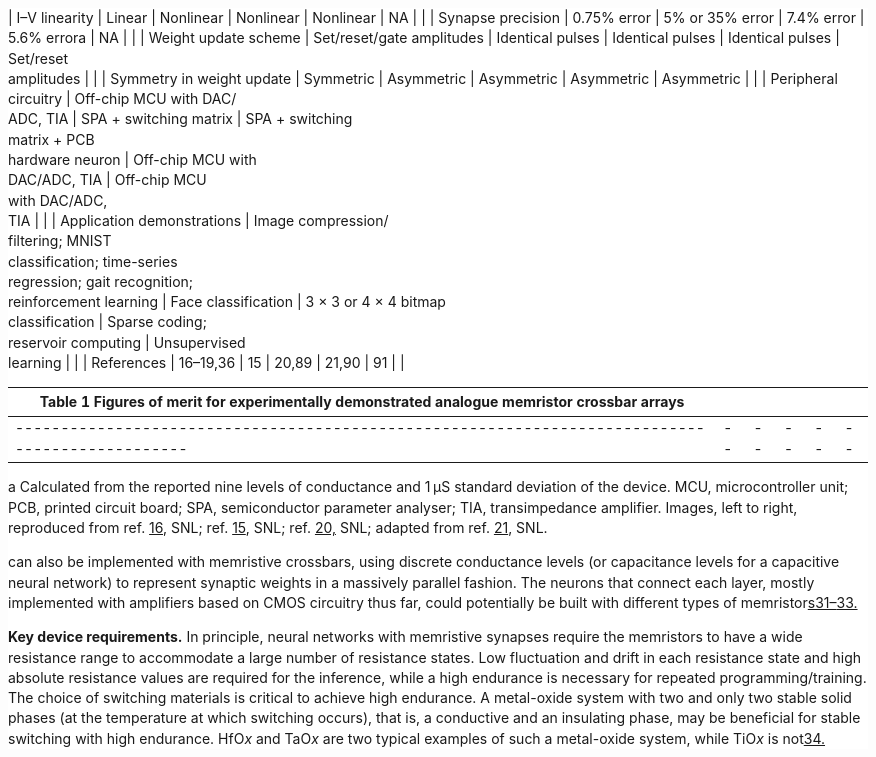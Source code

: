 | I–V linearity              | Linear                                                                                                                           | Nonlinear                                                       | Nonlinear                                                                       | Nonlinear                                                                          | NA                                   |  |
| Synapse precision          | 0.75% error                                                                                                                      | 5% or 35% error                                                 | 7.4% error                                                                      | 5.6% errora                                                                        | NA                                   |  |
| Weight update scheme       | Set/reset/gate amplitudes                                                                                                        | Identical pulses                                                | Identical pulses                                                                | Identical pulses                                                                   | Set/reset<br>amplitudes              |  |
| Symmetry in weight update  | Symmetric                                                                                                                        | Asymmetric                                                      | Asymmetric                                                                      | Asymmetric                                                                         | Asymmetric                           |  |
| Peripheral circuitry       | Off-chip MCU with DAC/<br>ADC, TIA                                                                                               | SPA + switching matrix                                          | SPA + switching<br>matrix + PCB<br>hardware neuron                              | Off-chip MCU with<br>DAC/ADC, TIA                                                  | Off-chip MCU<br>with DAC/ADC,<br>TIA |  |
| Application demonstrations | Image compression/<br>filtering; MNIST<br>classification; time-series<br>regression; gait recognition;<br>reinforcement learning | Face classification                                             | 3 × 3 or 4 × 4 bitmap<br>classification                                         | Sparse coding;<br>reservoir computing                                              | Unsupervised<br>learning             |  |
| References                 | 16–19,36                                                                                                                         | 15                                                              | 20,89                                                                           | 21,90                                                                              | 91                                   |  |

<span id="page-2-0"></span>

| Table 1   Figures of merit for experimentally demonstrated analogue memristor crossbar arrays |  |  |  |  |  |
|-----------------------------------------------------------------------------------------------|--|--|--|--|--|
|-----------------------------------------------------------------------------------------------|--|--|--|--|--|

a Calculated from the reported nine levels of conductance and 1 μS standard deviation of the device. MCU, microcontroller unit; PCB, printed circuit board; SPA, semiconductor parameter analyser; TIA, transimpedance amplifier. Images, left to right, reproduced from ref. [16](#page-12-13), SNL; ref. [15](#page-12-12), SNL; ref. [20,](#page-12-15) SNL; adapted from ref. [21](#page-12-16), SNL.

can also be implemented with memristive crossbars, using discrete conductance levels (or capacitance levels for a capacitive neural network) to represent synaptic weights in a massively parallel fashion. The neurons that connect each layer, mostly implemented with amplifiers based on CMOS circuitry thus far, could potentially be built with different types of memristor[s31–](#page-12-23)[33.](#page-12-24)

**Key device requirements.** In principle, neural networks with memristive synapses require the memristors to have a wide resistance range to accommodate a large number of resistance states. Low fluctuation and drift in each resistance state and high absolute resistance values are required for the inference, while a high endurance is necessary for repeated programming/training. The choice of switching materials is critical to achieve high endurance. A metal-oxide system with two and only two stable solid phases (at the temperature at which switching occurs), that is, a conductive and an insulating phase, may be beneficial for stable switching with high endurance. HfO*x* and TaO*x* are two typical examples of such a metal-oxide system, while TiO*x* is not[34.](#page-12-25)
